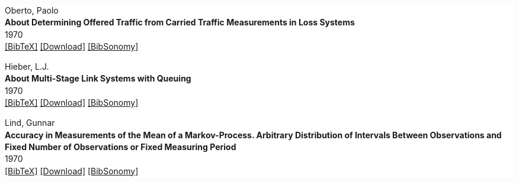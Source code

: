 <div id="asgersen70" style="display: none;" class="bibtex">@inproceedings{asgersen70,
    title         = { A Traffic Routing Strategy Designed for Overload Protection Downwards the Hierarchy },
    year          = { 1970 },
    author        = { Asgersen, Chr. },
    pages         = { 144/1-144/6 }
}</div>

Oberto, Paolo<br/>
**About Determining Offered Traffic from Carried Traffic Measurements in Loss Systems**<br/>
 1970<br/>
[\[BibTeX\]](javascript:toggleVis('oberto70'))
[\[Download\]](https://gitlab2.informatik.uni-wuerzburg.de/itc-conference/itc-conference-public/-/raw/master/itc06/oberto70.pdf?inline=true)
[\[BibSonomy\]](https://www.bibsonomy.org/bibtex/a1da159f567fe8e4760a507ddbec916a/itc)

<div id="oberto70" style="display: none;" class="bibtex">@inproceedings{oberto70,
    title         = { About Determining Offered Traffic from Carried Traffic Measurements in Loss Systems },
    year          = { 1970 },
    author        = { Oberto, Paolo },
    pages         = { 536/1-536/7 }
}</div>

Hieber, L.J.<br/>
**About Multi-Stage Link Systems with Queuing**<br/>
 1970<br/>
[\[BibTeX\]](javascript:toggleVis('hieber70'))
[\[Download\]](https://gitlab2.informatik.uni-wuerzburg.de/itc-conference/itc-conference-public/-/raw/master/itc06/hieber70.pdf?inline=true)
[\[BibSonomy\]](https://www.bibsonomy.org/bibtex/03b9cd1e418a11eb09d46cd28c9874ea/itc)

<div id="hieber70" style="display: none;" class="bibtex">@inproceedings{hieber70,
    title         = { About Multi-Stage Link Systems with Queuing },
    year          = { 1970 },
    author        = { Hieber, L.J. },
    pages         = { 233/1-233/7 }
}</div>

Lind, Gunnar<br/>
**Accuracy in Measurements of the Mean of a Markov-Process. Arbitrary Distribution of Intervals Between Observations and Fixed Number of Observations or Fixed Measuring Period**<br/>
 1970<br/>
[\[BibTeX\]](javascript:toggleVis('lind70'))
[\[Download\]](https://gitlab2.informatik.uni-wuerzburg.de/itc-conference/itc-conference-public/-/raw/master/itc06/lind70.pdf?inline=true)
[\[BibSonomy\]](https://www.bibsonomy.org/bibtex/91450da82d65b1af1c2764e0df6215d8/itc)

<div id="lind70" style="display: none;" class="bibtex">@inproceedings{lind70,
    title         = { Accuracy in Measurements of the Mean of a Markov-Process. Arbitrary Distribution of Intervals Between Observations and Fixed Number of Observations or Fixed Measuring Period },
    year          = { 1970 },
    author        = { Lind, Gunnar },
    pages         = { 417/1-417/8 }
}</div>

